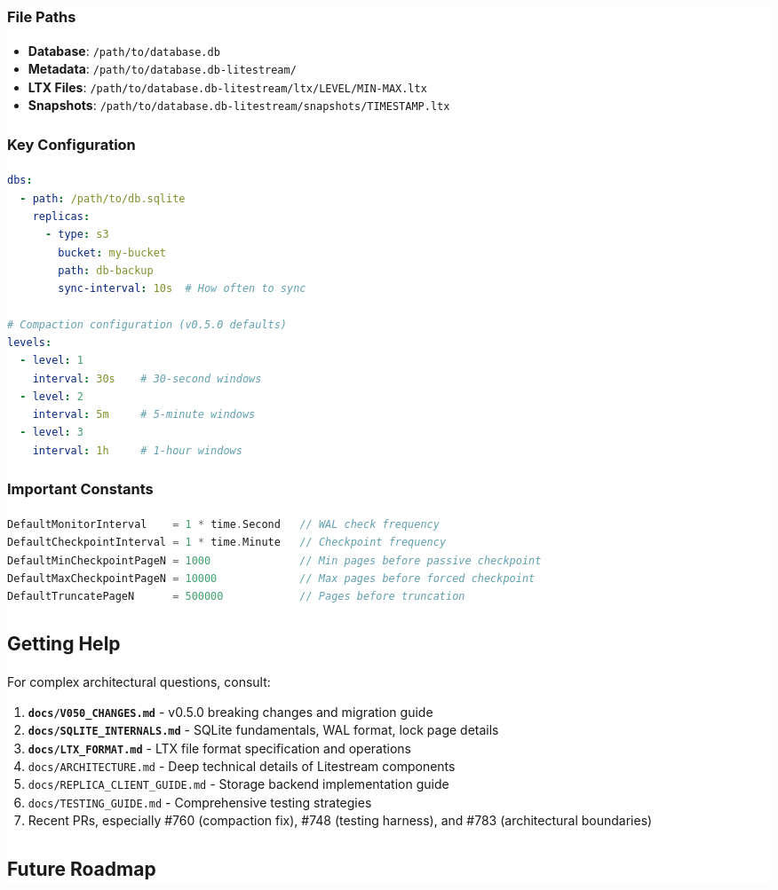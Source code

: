 ### File Paths

- **Database**: `/path/to/database.db`
- **Metadata**: `/path/to/database.db-litestream/`
- **LTX Files**: `/path/to/database.db-litestream/ltx/LEVEL/MIN-MAX.ltx`
- **Snapshots**: `/path/to/database.db-litestream/snapshots/TIMESTAMP.ltx`

### Key Configuration

```yaml
dbs:
  - path: /path/to/db.sqlite
    replicas:
      - type: s3
        bucket: my-bucket
        path: db-backup
        sync-interval: 10s  # How often to sync

# Compaction configuration (v0.5.0 defaults)
levels:
  - level: 1
    interval: 30s    # 30-second windows
  - level: 2
    interval: 5m     # 5-minute windows
  - level: 3
    interval: 1h     # 1-hour windows
```

### Important Constants

```go
DefaultMonitorInterval    = 1 * time.Second   // WAL check frequency
DefaultCheckpointInterval = 1 * time.Minute   // Checkpoint frequency
DefaultMinCheckpointPageN = 1000              // Min pages before passive checkpoint
DefaultMaxCheckpointPageN = 10000             // Max pages before forced checkpoint
DefaultTruncatePageN      = 500000            // Pages before truncation
```

## Getting Help

For complex architectural questions, consult:
1. **`docs/V050_CHANGES.md`** - v0.5.0 breaking changes and migration guide
2. **`docs/SQLITE_INTERNALS.md`** - SQLite fundamentals, WAL format, lock page details
3. **`docs/LTX_FORMAT.md`** - LTX file format specification and operations
4. `docs/ARCHITECTURE.md` - Deep technical details of Litestream components
5. `docs/REPLICA_CLIENT_GUIDE.md` - Storage backend implementation guide
6. `docs/TESTING_GUIDE.md` - Comprehensive testing strategies
7. Recent PRs, especially #760 (compaction fix), #748 (testing harness), and #783 (architectural boundaries)

## Future Roadmap
